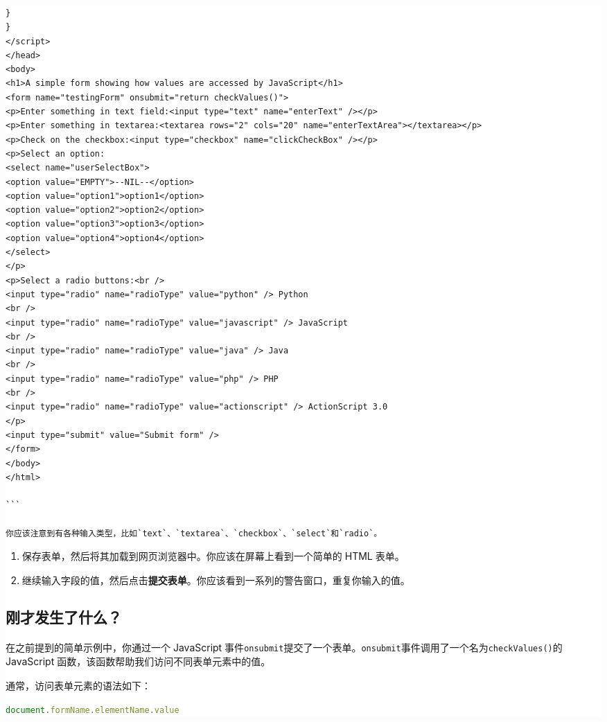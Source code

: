     }
    }
    </script>
    </head>
    <body>
    <h1>A simple form showing how values are accessed by JavaScript</h1>
    <form name="testingForm" onsubmit="return checkValues()">
    <p>Enter something in text field:<input type="text" name="enterText" /></p>
    <p>Enter something in textarea:<textarea rows="2" cols="20" name="enterTextArea"></textarea></p>
    <p>Check on the checkbox:<input type="checkbox" name="clickCheckBox" /></p>
    <p>Select an option:
    <select name="userSelectBox">
    <option value="EMPTY">--NIL--</option>
    <option value="option1">option1</option>
    <option value="option2">option2</option>
    <option value="option3">option3</option>
    <option value="option4">option4</option>
    </select>
    </p>
    <p>Select a radio buttons:<br />
    <input type="radio" name="radioType" value="python" /> Python
    <br />
    <input type="radio" name="radioType" value="javascript" /> JavaScript
    <br />
    <input type="radio" name="radioType" value="java" /> Java
    <br />
    <input type="radio" name="radioType" value="php" /> PHP
    <br />
    <input type="radio" name="radioType" value="actionscript" /> ActionScript 3.0
    </p>
    <input type="submit" value="Submit form" />
    </form>
    </body>
    </html>

    ```

    你应该注意到有各种输入类型，比如`text`、`textarea`、`checkbox`、`select`和`radio`。

1.  保存表单，然后将其加载到网页浏览器中。你应该在屏幕上看到一个简单的 HTML 表单。

1.  继续输入字段的值，然后点击**提交表单**。你应该看到一系列的警告窗口，重复你输入的值。

## 刚才发生了什么？

在之前提到的简单示例中，你通过一个 JavaScript 事件`onsubmit`提交了一个表单。`onsubmit`事件调用了一个名为`checkValues()`的 JavaScript 函数，该函数帮助我们访问不同表单元素中的值。

通常，访问表单元素的语法如下：

```js
document.formName.elementName.value 

```
